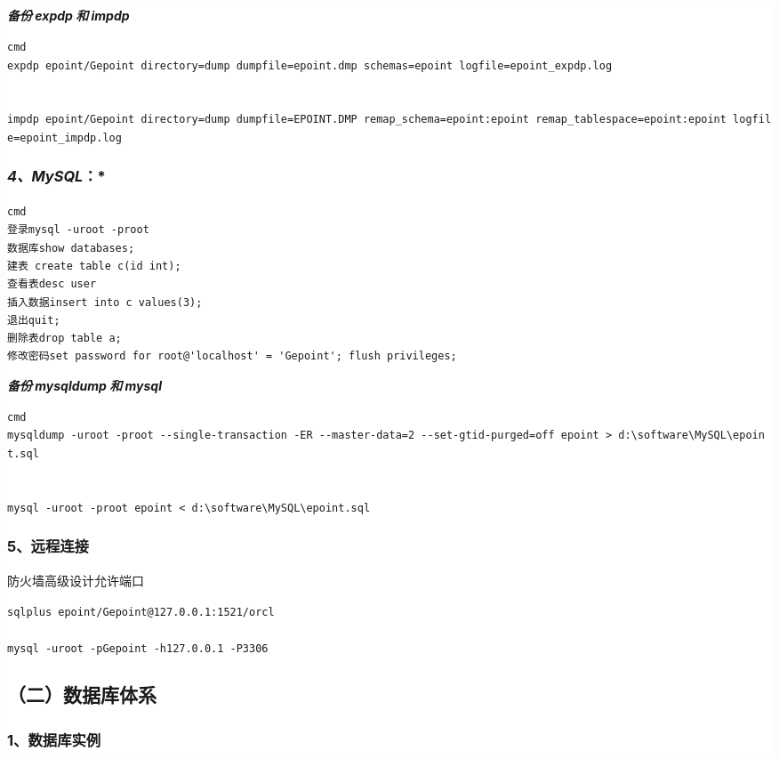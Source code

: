 ***备份 expdp 和 impdp***

```
cmd
expdp epoint/Gepoint directory=dump dumpfile=epoint.dmp schemas=epoint logfile=epoint_expdp.log


impdp epoint/Gepoint directory=dump dumpfile=EPOINT.DMP remap_schema=epoint:epoint remap_tablespace=epoint:epoint logfile=epoint_impdp.log
```



### *4、MySQL*：*

```cd
cmd
登录mysql -uroot -proot
数据库show databases;
建表 create table c(id int);
查看表desc user
插入数据insert into c values(3);
退出quit;
删除表drop table a;
修改密码set password for root@'localhost' = 'Gepoint'; flush privileges;
```

***备份 mysqldump 和 mysql***

```
cmd
mysqldump -uroot -proot --single-transaction -ER --master-data=2 --set-gtid-purged=off epoint > d:\software\MySQL\epoint.sql


mysql -uroot -proot epoint < d:\software\MySQL\epoint.sql

```

### 5、远程连接

防火墙高级设计允许端口

```
sqlplus epoint/Gepoint@127.0.0.1:1521/orcl

mysql -uroot -pGepoint -h127.0.0.1 -P3306
```

## （二）数据库体系

### 1、数据库实例
